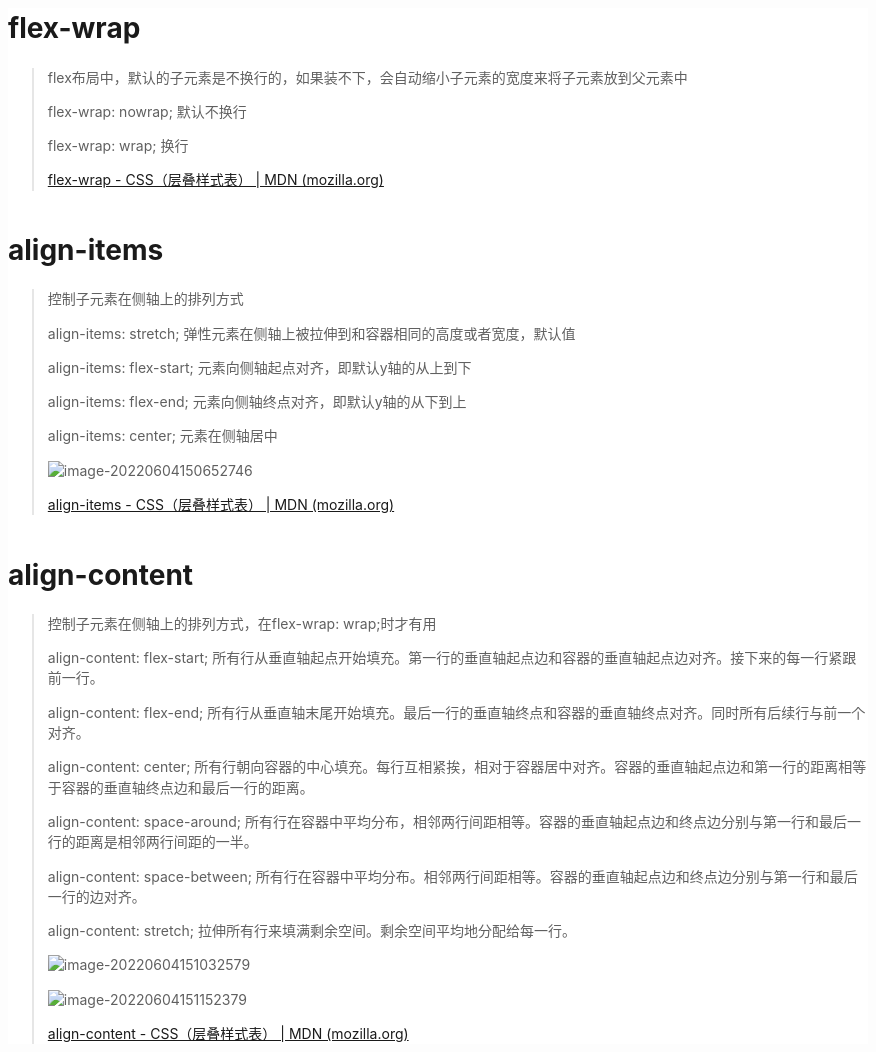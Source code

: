 # flex-wrap

> flex布局中，默认的子元素是不换行的，如果装不下，会自动缩小子元素的宽度来将子元素放到父元素中
>
> flex-wrap: nowrap; 默认不换行
>
> flex-wrap: wrap; 换行
>
> [flex-wrap - CSS（层叠样式表） | MDN (mozilla.org)](https://developer.mozilla.org/zh-CN/docs/Web/CSS/flex-wrap)

# align-items

> 控制子元素在侧轴上的排列方式
>
> align-items: stretch; 弹性元素在侧轴上被拉伸到和容器相同的高度或者宽度，默认值
>
> align-items: flex-start; 元素向侧轴起点对齐，即默认y轴的从上到下
>
> align-items: flex-end;  元素向侧轴终点对齐，即默认y轴的从下到上
>
> align-items: center; 元素在侧轴居中
>
> ![image-20220604150652746](images/image-20220604150652746.png)
>
> [align-items - CSS（层叠样式表） | MDN (mozilla.org)](https://developer.mozilla.org/zh-CN/docs/Web/CSS/align-items)

# align-content

> 控制子元素在侧轴上的排列方式，在flex-wrap: wrap;时才有用
>
> align-content: flex-start; 所有行从垂直轴起点开始填充。第一行的垂直轴起点边和容器的垂直轴起点边对齐。接下来的每一行紧跟前一行。
>
> align-content: flex-end; 所有行从垂直轴末尾开始填充。最后一行的垂直轴终点和容器的垂直轴终点对齐。同时所有后续行与前一个对齐。
>
> align-content: center; 所有行朝向容器的中心填充。每行互相紧挨，相对于容器居中对齐。容器的垂直轴起点边和第一行的距离相等于容器的垂直轴终点边和最后一行的距离。
>
> align-content: space-around; 所有行在容器中平均分布，相邻两行间距相等。容器的垂直轴起点边和终点边分别与第一行和最后一行的距离是相邻两行间距的一半。
>
> align-content: space-between; 所有行在容器中平均分布。相邻两行间距相等。容器的垂直轴起点边和终点边分别与第一行和最后一行的边对齐。
>
> align-content: stretch; 拉伸所有行来填满剩余空间。剩余空间平均地分配给每一行。
>
> ![image-20220604151032579](images/image-20220604151032579.png)
>
> ![image-20220604151152379](images/image-20220604151152379.png)
>
> [align-content - CSS（层叠样式表） | MDN (mozilla.org)](https://developer.mozilla.org/zh-CN/docs/Web/CSS/align-content)
